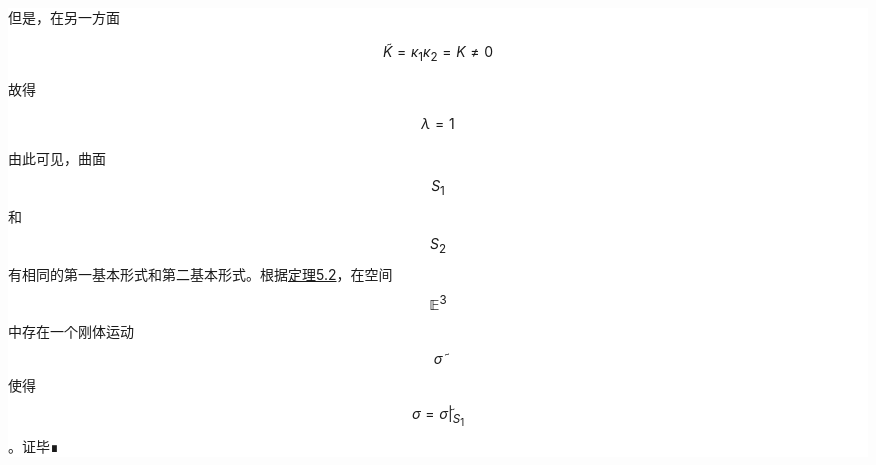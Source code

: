 但是，在另一方面

$$
\tilde{K} = \kappa_1 \kappa_2 = K \neq 0
$$

故得

$$
\lambda = 1
$$

由此可见，曲面$$S_1$$和$$S_2$$有相同的第一基本形式和第二基本形式。根据[定理5.2](/2023/12/27/DifferentialGeometry-NOTES-05.html#曲面的唯一性定理)，在空间$$\mathbb{E}^3$$中存在一个刚体运动$$\tilde{\sigma}$$使得$$\sigma = \tilde{\sigma} \vert_{S_1}$$。证毕∎